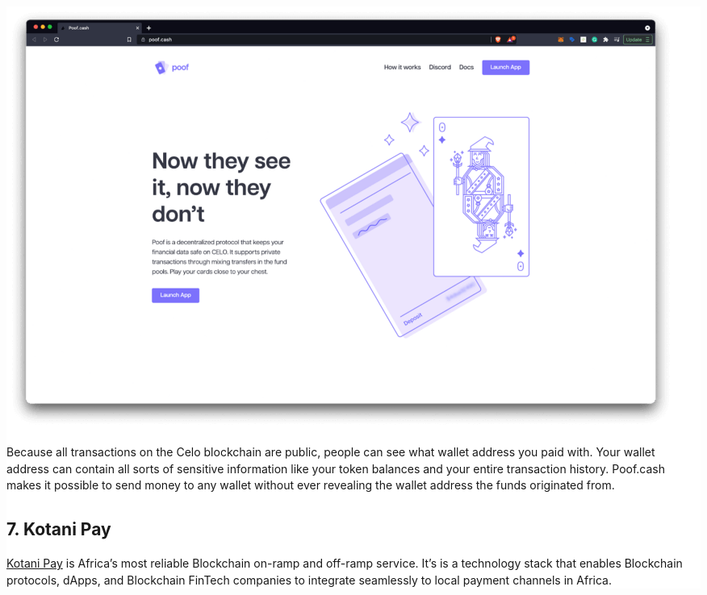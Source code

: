 ![image](images/7.png)

Because all transactions on the Celo blockchain are public, people can see what wallet address you paid with. Your wallet address can contain all sorts of sensitive information like your token balances and your entire transaction history. Poof.cash makes it possible to send money to any wallet without ever revealing the wallet address the funds originated from.

## 7. Kotani Pay

[Kotani Pay](https://kotanipay.com/) is Africa’s most reliable Blockchain on-ramp and off-ramp service. It’s is a technology stack that enables Blockchain protocols, dApps, and Blockchain FinTech companies to integrate seamlessly to local payment channels in Africa.
